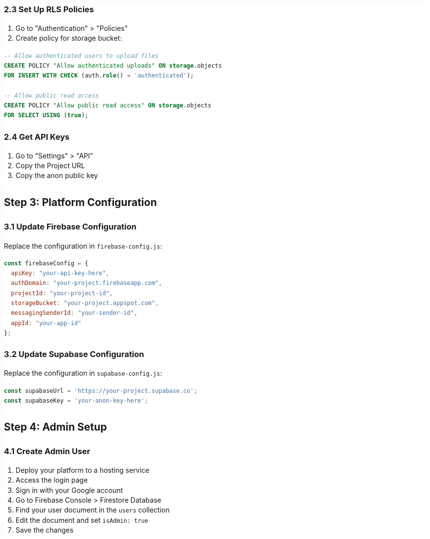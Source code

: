 ### 2.3 Set Up RLS Policies
1. Go to "Authentication" > "Policies"
2. Create policy for storage bucket:

```sql
-- Allow authenticated users to upload files
CREATE POLICY "Allow authenticated uploads" ON storage.objects
FOR INSERT WITH CHECK (auth.role() = 'authenticated');

-- Allow public read access
CREATE POLICY "Allow public read access" ON storage.objects
FOR SELECT USING (true);
```

### 2.4 Get API Keys
1. Go to "Settings" > "API"
2. Copy the Project URL
3. Copy the anon public key

## Step 3: Platform Configuration

### 3.1 Update Firebase Configuration
Replace the configuration in `firebase-config.js`:

```javascript
const firebaseConfig = {
  apiKey: "your-api-key-here",
  authDomain: "your-project.firebaseapp.com",
  projectId: "your-project-id",
  storageBucket: "your-project.appspot.com",
  messagingSenderId: "your-sender-id",
  appId: "your-app-id"
};
```

### 3.2 Update Supabase Configuration
Replace the configuration in `supabase-config.js`:

```javascript
const supabaseUrl = 'https://your-project.supabase.co';
const supabaseKey = 'your-anon-key-here';
```

## Step 4: Admin Setup

### 4.1 Create Admin User
1. Deploy your platform to a hosting service
2. Access the login page
3. Sign in with your Google account
4. Go to Firebase Console > Firestore Database
5. Find your user document in the `users` collection
6. Edit the document and set `isAdmin: true`
7. Save the changes
